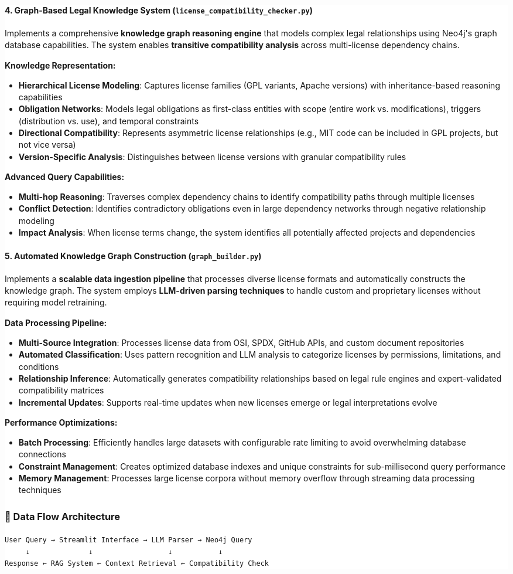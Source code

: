 #### 4. **Graph-Based Legal Knowledge System** (`license_compatibility_checker.py`)

Implements a comprehensive **knowledge graph reasoning engine** that models complex legal relationships using Neo4j's graph database capabilities. The system enables **transitive compatibility analysis** across multi-license dependency chains.

**Knowledge Representation:**
- **Hierarchical License Modeling**: Captures license families (GPL variants, Apache versions) with inheritance-based reasoning capabilities
- **Obligation Networks**: Models legal obligations as first-class entities with scope (entire work vs. modifications), triggers (distribution vs. use), and temporal constraints
- **Directional Compatibility**: Represents asymmetric license relationships (e.g., MIT code can be included in GPL projects, but not vice versa)
- **Version-Specific Analysis**: Distinguishes between license versions with granular compatibility rules

**Advanced Query Capabilities:**
- **Multi-hop Reasoning**: Traverses complex dependency chains to identify compatibility paths through multiple licenses
- **Conflict Detection**: Identifies contradictory obligations even in large dependency networks through negative relationship modeling
- **Impact Analysis**: When license terms change, the system identifies all potentially affected projects and dependencies

#### 5. **Automated Knowledge Graph Construction** (`graph_builder.py`)

Implements a **scalable data ingestion pipeline** that processes diverse license formats and automatically constructs the knowledge graph. The system employs **LLM-driven parsing techniques** to handle custom and proprietary licenses without requiring model retraining.

**Data Processing Pipeline:**
- **Multi-Source Integration**: Processes license data from OSI, SPDX, GitHub APIs, and custom document repositories
- **Automated Classification**: Uses pattern recognition and LLM analysis to categorize licenses by permissions, limitations, and conditions
- **Relationship Inference**: Automatically generates compatibility relationships based on legal rule engines and expert-validated compatibility matrices
- **Incremental Updates**: Supports real-time updates when new licenses emerge or legal interpretations evolve

**Performance Optimizations:**
- **Batch Processing**: Efficiently handles large datasets with configurable rate limiting to avoid overwhelming database connections
- **Constraint Management**: Creates optimized database indexes and unique constraints for sub-millisecond query performance
- **Memory Management**: Processes large license corpora without memory overflow through streaming data processing techniques

### 🔄 Data Flow Architecture

```
User Query → Streamlit Interface → LLM Parser → Neo4j Query
     ↓              ↓                  ↓           ↓
Response ← RAG System ← Context Retrieval ← Compatibility Check
```
